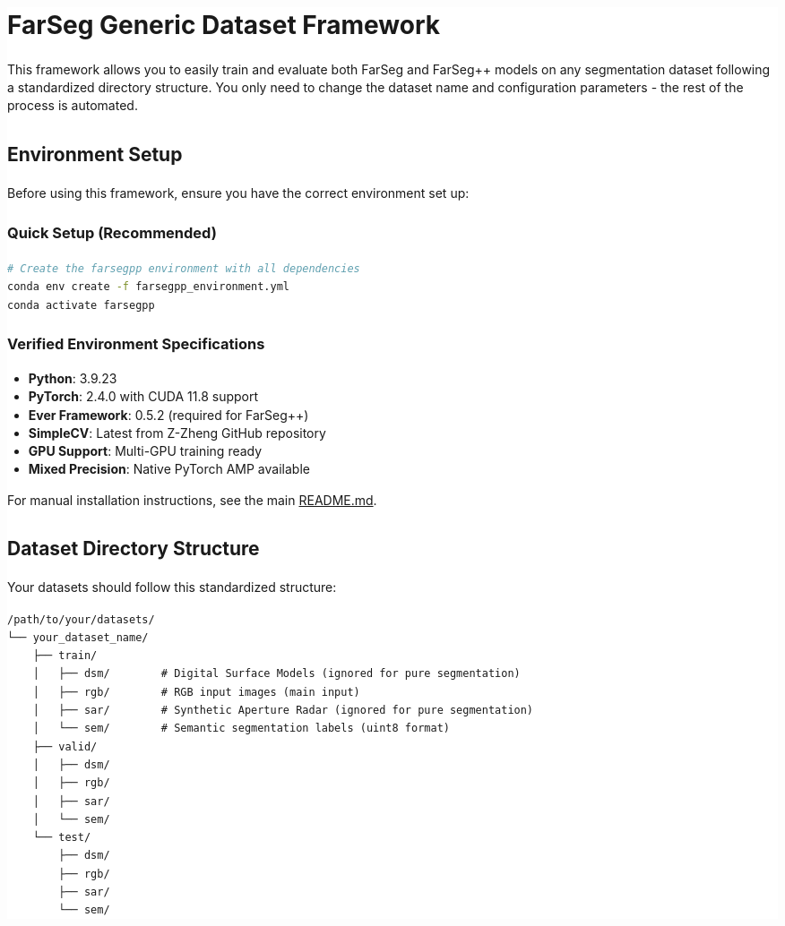 # FarSeg Generic Dataset Framework

This framework allows you to easily train and evaluate both FarSeg and FarSeg++ models on any segmentation dataset following a standardized directory structure. You only need to change the dataset name and configuration parameters - the rest of the process is automated.

## Environment Setup

Before using this framework, ensure you have the correct environment set up:

### Quick Setup (Recommended)

```bash
# Create the farsegpp environment with all dependencies
conda env create -f farsegpp_environment.yml
conda activate farsegpp
```

### Verified Environment Specifications
- **Python**: 3.9.23
- **PyTorch**: 2.4.0 with CUDA 11.8 support  
- **Ever Framework**: 0.5.2 (required for FarSeg++)
- **SimpleCV**: Latest from Z-Zheng GitHub repository
- **GPU Support**: Multi-GPU training ready
- **Mixed Precision**: Native PyTorch AMP available

For manual installation instructions, see the main [README.md](README.md).

## Dataset Directory Structure

Your datasets should follow this standardized structure:

```
/path/to/your/datasets/
└── your_dataset_name/
    ├── train/
    │   ├── dsm/        # Digital Surface Models (ignored for pure segmentation)
    │   ├── rgb/        # RGB input images (main input)
    │   ├── sar/        # Synthetic Aperture Radar (ignored for pure segmentation)
    │   └── sem/        # Semantic segmentation labels (uint8 format)
    ├── valid/
    │   ├── dsm/
    │   ├── rgb/
    │   ├── sar/
    │   └── sem/
    └── test/
        ├── dsm/
        ├── rgb/
        ├── sar/
        └── sem/
```
